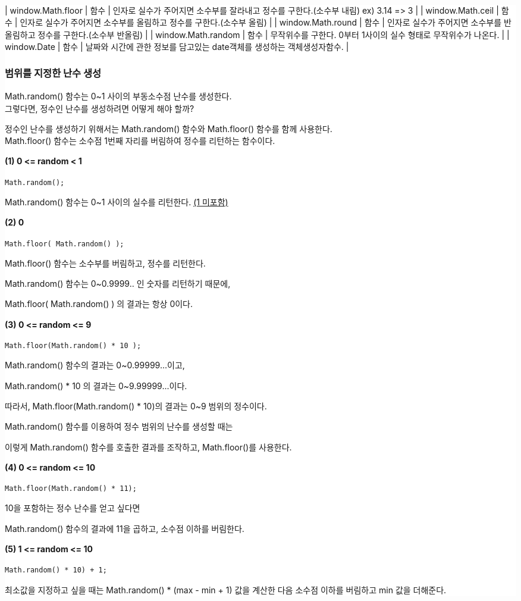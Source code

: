 | window.Math.floor    | 함수   | 인자로 실수가 주어지면 소수부를 잘라내고 정수를 구한다.(소수부 내림)    ex) 3.14 => 3 |
| window.Math.ceil     | 함수   | 인자로 실수가 주어지면 소수부를 올림하고 정수를 구한다.(소수부 올림) |
| window.Math.round    | 함수   | 인자로 실수가 주어지면 소수부를 반올림하고 정수를 구한다.(소수부 반올림) |
| window.Math.random   | 함수   | 무작위수를 구한다. 0부터 1사이의 실수 형태로 무작위수가 나온다. |
| window.Date          | 함수   | 날짜와 시간에 관한 정보를 담고있는 date객체를 생성하는 객체생성자함수. |

### **범위를 지정한 난수 생성**

Math.random() 함수는 0~1 사이의 부동소수점 난수를 생성한다. <br>그렇다면, 정수인 난수를 생성하려면 어떻게 해야 할까?

정수인 난수를 생성하기 위해서는 Math.random() 함수와 Math.floor() 함수를 함께 사용한다. <br>Math.floor() 함수는 소수점 1번째 자리를 버림하여 정수를 리턴하는 함수이다.

**(1) 0 <= random < 1**

    Math.random();

  Math.random() 함수는 0~1 사이의 실수를 리턴한다. <u>(1 미포함)</u>

**(2) 0**

    Math.floor( Math.random() );

  Math.floor() 함수는 소수부를 버림하고, 정수를 리턴한다.

  Math.random() 함수는 0~0.9999.. 인 숫자를 리턴하기 때문에,

  Math.floor( Math.random() ) 의 결과는 항상 0이다.



**(3) 0 <= random <= 9**

    Math.floor(Math.random() * 10 );

  Math.random() 함수의 결과는 0~0.99999...이고,

  Math.random() * 10 의 결과는 0~9.99999...이다.

  따라서, Math.floor(Math.random() * 10)의 결과는 0~9 범위의 정수이다.

  Math.random() 함수를 이용하여 정수 범위의 난수를 생성할 때는 

  이렇게 Math.random() 함수를 호출한 결과를 조작하고, Math.floor()를 사용한다.

**(4) 0 <= random <= 10**

    Math.floor(Math.random() * 11);

  10을 포함하는 정수 난수를 얻고 싶다면

  Math.random() 함수의 결과에 11을 곱하고, 소수점 이하를 버림한다.


**(5) 1 <= random <= 10**

    Math.random() * 10) + 1;

최소값을 지정하고 싶을 때는 Math.random() * (max - min + 1) 값을 계산한 다음 소수점 이하를 버림하고 min 값을 더해준다.

